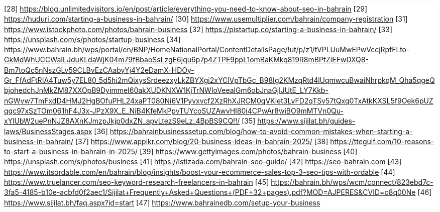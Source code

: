 [28] https://blog.unlimitedvisitors.io/en/post/article/everything-you-need-to-know-about-seo-in-bahrain
[29] https://huduri.com/starting-a-business-in-bahrain/
[30] https://www.usemultiplier.com/bahrain/company-registration
[31] https://www.istockphoto.com/photos/bahrain-business
[32] https://pistartup.co/starting-a-business-in-bahrain/
[33] https://unsplash.com/s/photos/startup-business
[34] https://www.bahrain.bh/wps/portal/en/BNP/HomeNationalPortal/ContentDetailsPage/!ut/p/z1/tVPLUuMwEPwVccjRpfFLto-GkMdWhUCCWaILJduKLdaWjK04m79fBbaoSsLzgE6jqu6p7p4ZTPE9ppL1omBaKMkq819R8mBPfZiEFwDXQ8-Bm7toQc5nNszGLv59CLBvEzCAabyYj4Y2eDamX-HDOy-Gr_FfAdFtRIA4Tuw5y7EL80_5d5hi2mQixysSrdeezxyLkZBYXgi2xYClVpTbGc_B98Ig2KMzqRtd4lUqmwcuBwaiNhrpkqM_Qha5qgeQbjohedchJnMkZM87XXOpB9DyimmeI60akXUDKNXW1KjTrNWIoVeealGm6obJnaGjlJUtE_LY7Kkb-nGWvw7TmFxdD4HMJ2HgBOfuPHL24xaPT080Ni6V1Pyvxvcf2XzRhXJRCM0qVKiet3LvFD2qTSv57tQxq0TxAtkKXSL5f9Oek6pUZqqc97xSzTOm061hF4J3x-JPzX9X_E_NiB4KfeMkPpvTUYcoSUZAwvHI80i4CPwAr8wiBO9mMTVn0Qu-xYlUbW2uePnNJZ8AXnKJmzpJkjp0dxZN_apvLtezS9eLz_4BpBS9CQ!!/
[35] https://www.sijilat.bh/guides-laws/BusinessStages.aspx
[36] https://bahrainbusinesssetup.com/blog/how-to-avoid-common-mistakes-when-starting-a-business-in-bahrain/
[37] https://www.appikr.com/blog/20-business-ideas-in-bahrain-2025/
[38] https://ttegulf.com/10-reasons-to-start-a-business-in-bahrain-in-2025/
[39] https://www.gettyimages.com/photos/bahrain-business
[40] https://unsplash.com/s/photos/business
[41] https://istizada.com/bahrain-seo-guide/
[42] https://seo-bahrain.com
[43] https://www.itsordable.com/en/bahrain/blog/insights/boost-your-ecommerce-sales-top-3-seo-tips-with-ordable
[44] https://www.truelancer.com/seo-keyword-research-freelancers-in-bahrain
[45] https://bahrain.bh/wps/wcm/connect/823ebd7c-3fa5-4185-b10e-acbfd0f2aec1/Sijilat+Frequently+Asked+Questions+(PDF+32+pages).pdf?MOD=AJPERES&CVID=o8q00Ne
[46] https://www.sijilat.bh/faq.aspx?id=start
[47] https://www.bahrainedb.com/setup-your-business
